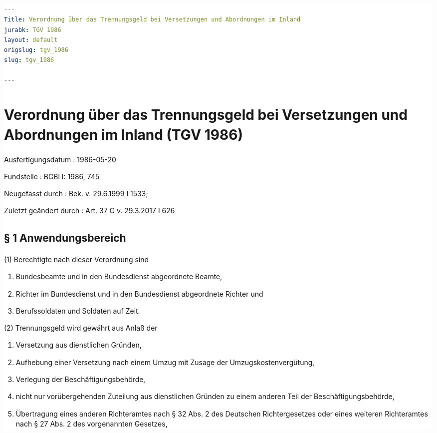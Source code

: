 ```yaml
---
Title: Verordnung über das Trennungsgeld bei Versetzungen und Abordnungen im Inland
jurabk: TGV 1986
layout: default
origslug: tgv_1986
slug: tgv_1986

---
```


# Verordnung über das Trennungsgeld bei Versetzungen und Abordnungen im Inland (TGV 1986)

Ausfertigungsdatum
:   1986-05-20

Fundstelle
:   BGBl I: 1986, 745

Neugefasst durch
:   Bek. v. 29.6.1999 I 1533;

Zuletzt geändert durch
:   Art. 37 G v. 29.3.2017 I 626


## § 1 Anwendungsbereich

(1) Berechtigte nach dieser Verordnung sind

1.  Bundesbeamte und in den Bundesdienst abgeordnete Beamte,


2.  Richter im Bundesdienst und in den Bundesdienst abgeordnete Richter
    und


3.  Berufssoldaten und Soldaten auf Zeit.




(2) Trennungsgeld wird gewährt aus Anlaß der

1.  Versetzung aus dienstlichen Gründen,


2.  Aufhebung einer Versetzung nach einem Umzug mit Zusage der
    Umzugskostenvergütung,


3.  Verlegung der Beschäftigungsbehörde,


4.  nicht nur vorübergehenden Zuteilung aus dienstlichen Gründen zu einem
    anderen Teil der Beschäftigungsbehörde,


5.  Übertragung eines anderen Richteramtes nach § 32 Abs. 2 des Deutschen
    Richtergesetzes oder eines weiteren Richteramtes nach § 27 Abs. 2 des
    vorgenannten Gesetzes,
